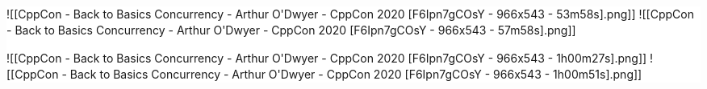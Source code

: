 ![[CppCon - Back to Basics Concurrency - Arthur O'Dwyer - CppCon 2020 [F6Ipn7gCOsY - 966x543 - 53m58s].png]]
![[CppCon - Back to Basics Concurrency - Arthur O'Dwyer - CppCon 2020 [F6Ipn7gCOsY - 966x543 - 57m58s].png]]

![[CppCon - Back to Basics Concurrency - Arthur O'Dwyer - CppCon 2020 [F6Ipn7gCOsY - 966x543 - 1h00m27s].png]]
![[CppCon - Back to Basics Concurrency - Arthur O'Dwyer - CppCon 2020 [F6Ipn7gCOsY - 966x543 - 1h00m51s].png]]



